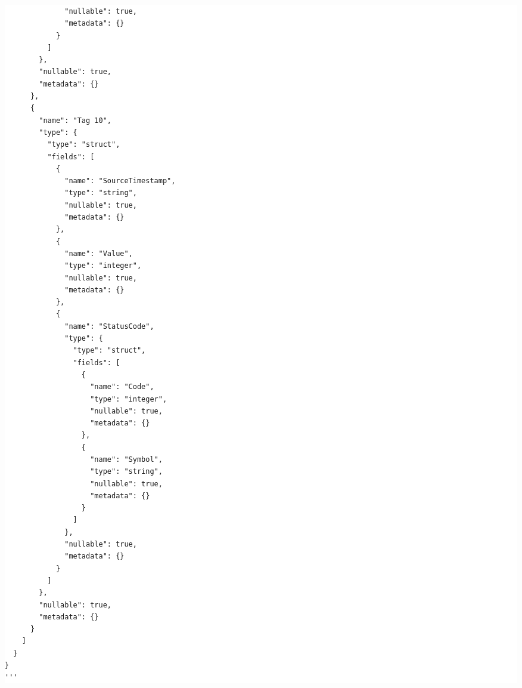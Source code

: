 ```bicep
              "nullable": true,
              "metadata": {}
            }
          ]
        },
        "nullable": true,
        "metadata": {}
      },
      {
        "name": "Tag 10",
        "type": {
          "type": "struct",
          "fields": [
            {
              "name": "SourceTimestamp",
              "type": "string",
              "nullable": true,
              "metadata": {}
            },
            {
              "name": "Value",
              "type": "integer",
              "nullable": true,
              "metadata": {}
            },
            {
              "name": "StatusCode",
              "type": {
                "type": "struct",
                "fields": [
                  {
                    "name": "Code",
                    "type": "integer",
                    "nullable": true,
                    "metadata": {}
                  },
                  {
                    "name": "Symbol",
                    "type": "string",
                    "nullable": true,
                    "metadata": {}
                  }
                ]
              },
              "nullable": true,
              "metadata": {}
            }
          ]
        },
        "nullable": true,
        "metadata": {}
      }
    ]
  }
}
'''
```
